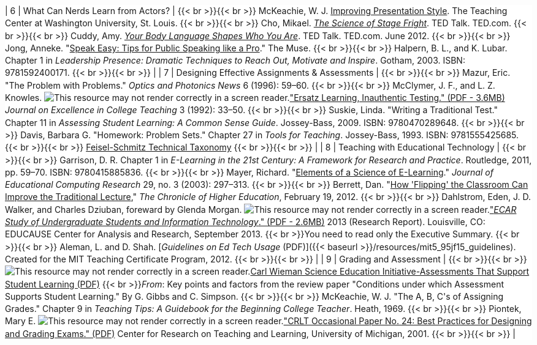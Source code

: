 | 6 | What Can Nerds Learn from Actors? |  {{< br >}}{{< br >}} McKeachie, W. J. [Improving Presentation Style](https://teachingcenter.wustl.edu/resources/refining-teaching-methods/improving-presentation-style/). The Teaching Center at Washington University, St. Louis. {{< br >}}{{< br >}} Cho, Mikael. [_The Science of Stage Fright_](http://ed.ted.com/lessons/the-science-of-stage-fright-and-how-to-overcome-it-mikael-cho). TED Talk. TED.com. {{< br >}}{{< br >}} Cuddy, Amy. [_Your Body Language Shapes Who You Are_](http://www.ted.com/talks/amy_cuddy_your_body_language_shapes_who_you_are?language=en). TED Talk. TED.com. June 2012. {{< br >}}{{< br >}} Jong, Anneke. "[Speak Easy: Tips for Public Speaking like a Pro](http://www.themuse.com/advice/speak-easy-tips-for-public-speaking-like-a-pro)." The Muse. {{< br >}}{{< br >}} Halpern, B. L., and K. Lubar. Chapter 1 in _Leadership Presence: Dramatic Techniques to Reach Out, Motivate and Inspire_. Gotham, 2003. ISBN: 9781592400171. {{< br >}}{{< br >}}  |
| 7 | Designing Effective Assignments & Assessments |  {{< br >}}{{< br >}} Mazur, Eric. "The Problem with Problems." _Optics and Photonics News_ 6 (1996): 59–60. {{< br >}}{{< br >}} McClymer, J. F., and L. Z. Knowles. ![This resource may not render correctly in a screen reader.](/images/inacessible.gif)["Ersatz Learning, Inauthentic Testing." (PDF - 3.6MB)](http://casa.colorado.edu/~dduncan/teachingseminar/ErsatzLearning.pdf) _Journal on Excellence in College Teaching_ 3 (1992): 33–50. {{< br >}}{{< br >}} Suskie, Linda. "Writing a Traditional Test." Chapter 11 in _Assessing Student Learning: A Common Sense Guide_. Jossey-Bass, 2009. ISBN: 9780470289648. {{< br >}}{{< br >}} Davis, Barbara G. "Homework: Problem Sets." Chapter 27 in _Tools for Teaching_. Jossey-Bass, 1993. ISBN: 9781555425685. {{< br >}}{{< br >}} [Feisel-Schmitz Technical Taxonomy](https://kth.instructure.com/courses/5611/files/855774/download?wrap=1) {{< br >}}{{< br >}}  |
| 8 | Teaching with Educational Technology |  {{< br >}}{{< br >}} Garrison, D. R. Chapter 1 in _E-Learning in the 21st Century: A Framework for Research and Practice_. Routledge, 2011, pp. 59–70. ISBN: 9780415885836. {{< br >}}{{< br >}} Mayer, Richard. "[Elements of a Science of E-Learning](http://dx.doi.org/10.2190/YJLG-09F9-XKAX-753D)." _Journal of Educational Computing Research_ 29, no. 3 (2003): 297–313. {{< br >}}{{< br >}} Berrett, Dan. "[How 'Flipping' the Classroom Can Improve the Traditional Lecture](http://chronicle.com/article/How-Flipping-the-Classroom/130857/)," _The Chronicle of Higher Education_, February 19, 2012. {{< br >}}{{< br >}} Dahlstrom, Eden, J. D. Walker, and Charles Dziuban, foreward by Glenda Morgan. ![This resource may not render correctly in a screen reader.](/images/inacessible.gif)["_ECAR Study of Undergraduate Students and Information Technology_." (PDF - 2.6MB)](http://web.mit.edu/afs/athena/course/5/5.95/jr/PCR8/ECAR2013.pdf) 2013 (Research Report). Louisville, CO: EDUCAUSE Center for Analysis and Research, September 2013.  {{< br >}}You need to read only the Executive Summary. {{< br >}}{{< br >}} Aleman, L. and D. Shah. [_Guidelines on Ed Tech Usage_ (PDF)]({{< baseurl >}}/resources/mit5_95jf15_guidelines). Created for the MIT Teaching Certificate Program, 2012. {{< br >}}{{< br >}}  |
| 9 | Grading and Assessment |  {{< br >}}{{< br >}} ![This resource may not render correctly in a screen reader.](/images/inacessible.gif)[Carl Wieman Science Education Initiative-Assessments That Support Student Learning (PDF)](http://www.cwsei.ubc.ca/resources/files/Assessment_That_Support_Learning.pdf)  {{< br >}}_From_: Key points and factors from the review paper "Conditions under which Assessment Supports Student Learning." By G. Gibbs and C. Simpson. {{< br >}}{{< br >}} McKeachie, W. J. "The A, B, C's of Assigning Grades." Chapter 9 in _Teaching Tips: A Guidebook for the Beginning College Teacher_. Heath, 1969. {{< br >}}{{< br >}} Piontek, Mary E. ![This resource may not render correctly in a screen reader.](/images/inacessible.gif)["CRLT Occasional Paper No. 24: Best Practices for Designing and Grading Exams." (PDF)](http://www.crlt.umich.edu/sites/default/files/resource_files/CRLT_no24.pdf) Center for Research on Teaching and Learning, University of Michigan, 2001. {{< br >}}{{< br >}}  |